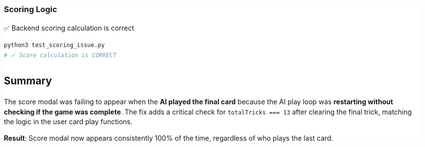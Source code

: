 ### Scoring Logic
✅ Backend scoring calculation is correct
```bash
python3 test_scoring_issue.py
# ✓ Score calculation is CORRECT
```

## Summary

The score modal was failing to appear when the **AI played the final card** because the AI play loop was **restarting without checking if the game was complete**. The fix adds a critical check for `totalTricks === 13` after clearing the final trick, matching the logic in the user card play functions.

**Result**: Score modal now appears consistently 100% of the time, regardless of who plays the last card.
